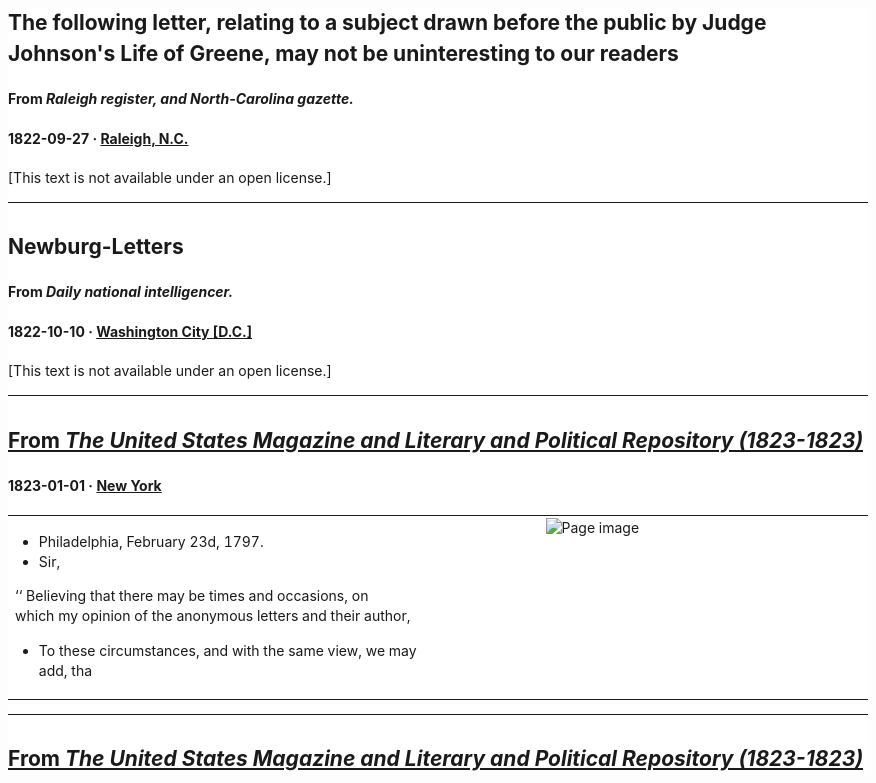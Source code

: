 
## The following letter, relating to a subject drawn before the public by Judge Johnson's Life of Greene, may not be uninteresting to our readers

#### From _Raleigh register, and North-Carolina gazette._

#### 1822-09-27 &middot; [Raleigh, N.C.](http://dbpedia.org/resource/Raleigh%2C_North_Carolina)

[This text is not available under an open license.]

---

## Newburg-Letters

#### From _Daily national intelligencer._

#### 1822-10-10 &middot; [Washington City [D.C.]](http://dbpedia.org/resource/Washington%2C_D.C.)

[This text is not available under an open license.]

---

## [From _The United States Magazine and Literary and Political Repository (1823-1823)_](https://archive.org/details/sim_united-states-magazine-and-literary-and-political_1823-01_1_1/page/n42/mode/1up?view=theater)

#### 1823-01-01 &middot; [New York](http://dbpedia.org/resource/New_York_City)

<table style="width: 100%;"><tr><td style="width: 50%">

  
* Philadelphia, February 23d, 1797.  
* Sir,  
  
‘‘ Believing that there may be times and occasions, on  
which my opinion of the anonymous letters and their author,  
  
* To these circumstances, and with the same view, we may add, tha
</td><td style="width: 50%; max-height: 75%; margin: auto; display: block;">
<img alt="Page image" src="https://iiif.archive.org/image/iiif/2/sim_united-states-magazine-and-literary-and-political_1823-01_1_1%2Fsim_united-states-magazine-and-literary-and-political_1823-01_1_1_jp2.zip%2Fsim_united-states-magazine-and-literary-and-political_1823-01_1_1_jp2%2Fsim_united-states-magazine-and-literary-and-political_1823-01_1_1_0042.jp2/pct:6.505250875145857,70.24328249818446,60.58926487747958,8.587509077705157/600,/0/default.jpg"/>
</td>
</tr></table>

---

## [From _The United States Magazine and Literary and Political Repository (1823-1823)_](https://archive.org/details/sim_united-states-magazine-and-literary-and-political_1823-01_1_1/page/n43/mode/1up?view=theater)
